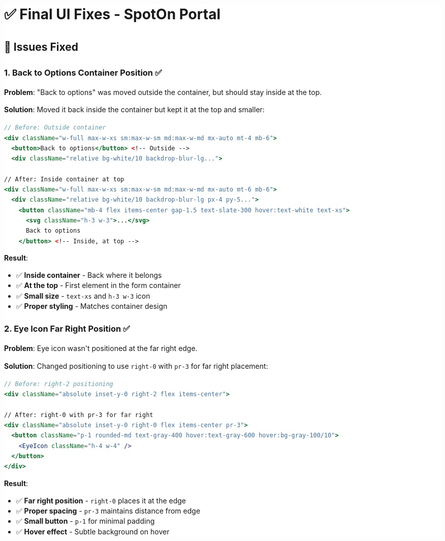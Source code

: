 # ✅ Final UI Fixes - SpotOn Portal

## 🎯 **Issues Fixed**

### **1. Back to Options Container Position** ✅
**Problem**: "Back to options" was moved outside the container, but should stay inside at the top.

**Solution**: Moved it back inside the container but kept it at the top and smaller:
```jsx
// Before: Outside container
<div className="w-full max-w-xs sm:max-w-sm md:max-w-md mx-auto mt-4 mb-6">
  <button>Back to options</button> <!-- Outside -->
  <div className="relative bg-white/10 backdrop-blur-lg...">

// After: Inside container at top
<div className="w-full max-w-xs sm:max-w-sm md:max-w-md mx-auto mt-6 mb-6">
  <div className="relative bg-white/10 backdrop-blur-lg px-4 py-5...">
    <button className="mb-4 flex items-center gap-1.5 text-slate-300 hover:text-white text-xs">
      <svg className="h-3 w-3">...</svg>
      Back to options
    </button> <!-- Inside, at top -->
```

**Result**:
- ✅ **Inside container** - Back where it belongs
- ✅ **At the top** - First element in the form container
- ✅ **Small size** - `text-xs` and `h-3 w-3` icon
- ✅ **Proper styling** - Matches container design

### **2. Eye Icon Far Right Position** ✅
**Problem**: Eye icon wasn't positioned at the far right edge.

**Solution**: Changed positioning to use `right-0` with `pr-3` for far right placement:
```jsx
// Before: right-2 positioning
<div className="absolute inset-y-0 right-2 flex items-center">

// After: right-0 with pr-3 for far right
<div className="absolute inset-y-0 right-0 flex items-center pr-3">
  <button className="p-1 rounded-md text-gray-400 hover:text-gray-600 hover:bg-gray-100/10">
    <EyeIcon className="h-4 w-4" />
  </button>
</div>
```

**Result**:
- ✅ **Far right position** - `right-0` places it at the edge
- ✅ **Proper spacing** - `pr-3` maintains distance from edge
- ✅ **Small button** - `p-1` for minimal padding
- ✅ **Hover effect** - Subtle background on hover
